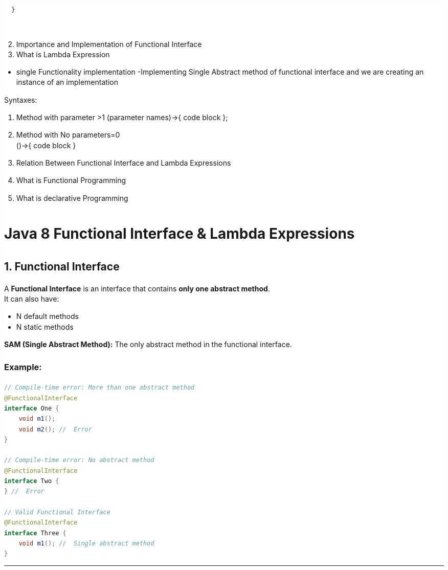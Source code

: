 ```
  }

```

  <br/>

2. Importance and Implementation of Functional Interface
   <br/>
3. What is Lambda Expression

- single Functionality implementation
  -Implementing Single Abstract method of functional interface and we are creating an instance of an implementation

Syntaxes:

1. Method with parameter >1
   (parameter names)->{
   code block
   };

2. Method with No parameters=0  
   ()->{
   code block
   }
   <br/>
3. Relation Between Functional Interface and Lambda Expressions
   <br/>
4. What is Functional Programming
   <br/>
5. What is declarative Programming

# Java 8 Functional Interface & Lambda Expressions

## 1. Functional Interface

A **Functional Interface** is an interface that contains **only one abstract method**.  
It can also have:

- N default methods
- N static methods

**SAM (Single Abstract Method):** The only abstract method in the functional interface.

### Example:

```java
// Compile-time error: More than one abstract method
@FunctionalInterface
interface One {
    void m1();
    void m2(); //  Error
}

// Compile-time error: No abstract method
@FunctionalInterface
interface Two {
} //  Error

// Valid Functional Interface
@FunctionalInterface
interface Three {
    void m1(); //  Single abstract method
}
```

---